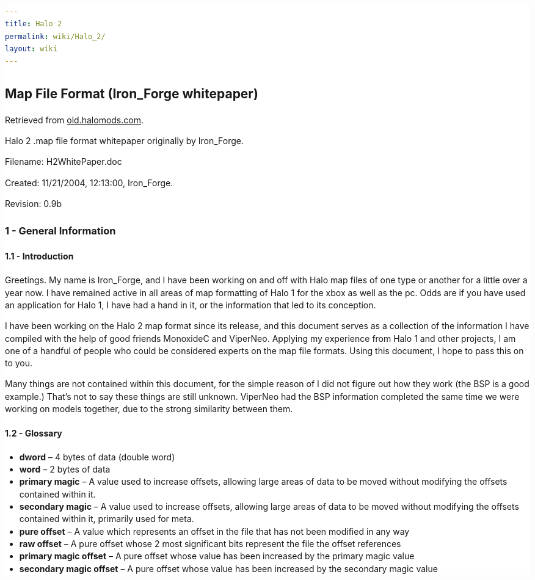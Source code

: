 ```yaml
---
title: Halo 2
permalink: wiki/Halo_2/
layout: wiki
---
```


Map File Format (Iron\_Forge whitepaper)
----------------------------------------

Retrieved from [old.halomods.com](http://old.halomods.com).

Halo 2 .map file format whitepaper originally by Iron\_Forge.

Filename: H2WhitePaper.doc

Created: 11/21/2004, 12:13:00, Iron\_Forge.

Revision: 0.9b

### 1 - General Information

#### 1.1 - Introduction

Greetings. My name is Iron\_Forge, and I have been working on and off
with Halo map files of one type or another for a little over a year now.
I have remained active in all areas of map formatting of Halo 1 for the
xbox as well as the pc. Odds are if you have used an application for
Halo 1, I have had a hand in it, or the information that led to its
conception.

I have been working on the Halo 2 map format since its release, and this
document serves as a collection of the information I have compiled with
the help of good friends MonoxideC and ViperNeo. Applying my experience
from Halo 1 and other projects, I am one of a handful of people who
could be considered experts on the map file formats. Using this
document, I hope to pass this on to you.

Many things are not contained within this document, for the simple
reason of I did not figure out how they work (the BSP is a good
example.) That’s not to say these things are still unknown. ViperNeo had
the BSP information completed the same time we were working on models
together, due to the strong similarity between them.

#### 1.2 - Glossary

-   **dword** – 4 bytes of data (double word)
-   **word** – 2 bytes of data
-   **primary magic** – A value used to increase offsets, allowing large
    areas of data to be moved without modifying the offsets contained
    within it.
-   **secondary magic** – A value used to increase offsets, allowing
    large areas of data to be moved without modifying the offsets
    contained within it, primarily used for meta.
-   **pure offset** – A value which represents an offset in the file
    that has not been modified in any way
-   **raw offset** – A pure offset whose 2 most significant bits
    represent the file the offset references
-   **primary magic offset** – A pure offset whose value has been
    increased by the primary magic value
-   **secondary magic offset** – A pure offset whose value has been
    increased by the secondary magic value
